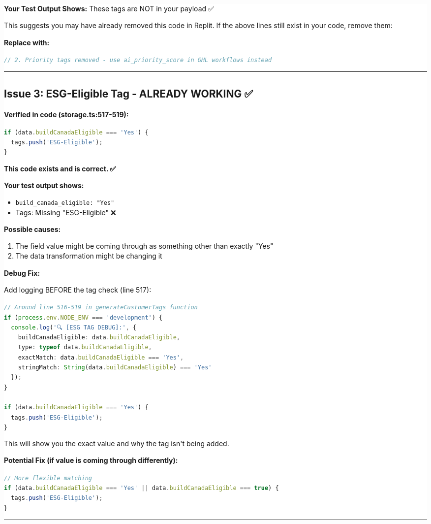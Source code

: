 **Your Test Output Shows:** These tags are NOT in your payload ✅

This suggests you may have already removed this code in Replit. If the above lines still exist in your code, remove them:

**Replace with:**
```typescript
// 2. Priority tags removed - use ai_priority_score in GHL workflows instead
```

---

## Issue 3: ESG-Eligible Tag - ALREADY WORKING ✅

**Verified in code (storage.ts:517-519):**
```typescript
if (data.buildCanadaEligible === 'Yes') {
  tags.push('ESG-Eligible');
}
```

**This code exists and is correct. ✅**

**Your test output shows:**
- `build_canada_eligible: "Yes"`
- Tags: Missing "ESG-Eligible" ❌

**Possible causes:**
1. The field value might be coming through as something other than exactly "Yes"
2. The data transformation might be changing it

**Debug Fix:**

Add logging BEFORE the tag check (line 517):
```typescript
// Around line 516-519 in generateCustomerTags function
if (process.env.NODE_ENV === 'development') {
  console.log('🔍 [ESG TAG DEBUG]:', {
    buildCanadaEligible: data.buildCanadaEligible,
    type: typeof data.buildCanadaEligible,
    exactMatch: data.buildCanadaEligible === 'Yes',
    stringMatch: String(data.buildCanadaEligible) === 'Yes'
  });
}

if (data.buildCanadaEligible === 'Yes') {
  tags.push('ESG-Eligible');
}
```

This will show you the exact value and why the tag isn't being added.

**Potential Fix (if value is coming through differently):**
```typescript
// More flexible matching
if (data.buildCanadaEligible === 'Yes' || data.buildCanadaEligible === true) {
  tags.push('ESG-Eligible');
}
```

---
